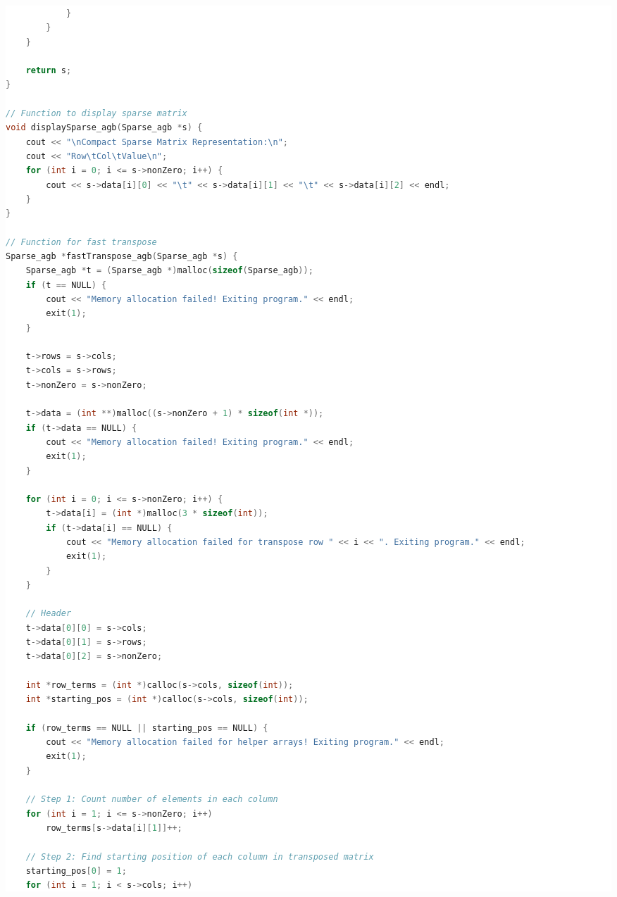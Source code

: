 ```cpp
            }
        }
    }

    return s;
}

// Function to display sparse matrix
void displaySparse_agb(Sparse_agb *s) {
    cout << "\nCompact Sparse Matrix Representation:\n";
    cout << "Row\tCol\tValue\n";
    for (int i = 0; i <= s->nonZero; i++) {
        cout << s->data[i][0] << "\t" << s->data[i][1] << "\t" << s->data[i][2] << endl;
    }
}

// Function for fast transpose
Sparse_agb *fastTranspose_agb(Sparse_agb *s) {
    Sparse_agb *t = (Sparse_agb *)malloc(sizeof(Sparse_agb));
    if (t == NULL) {
        cout << "Memory allocation failed! Exiting program." << endl;
        exit(1);
    }

    t->rows = s->cols;
    t->cols = s->rows;
    t->nonZero = s->nonZero;

    t->data = (int **)malloc((s->nonZero + 1) * sizeof(int *));
    if (t->data == NULL) {
        cout << "Memory allocation failed! Exiting program." << endl;
        exit(1);
    }

    for (int i = 0; i <= s->nonZero; i++) {
        t->data[i] = (int *)malloc(3 * sizeof(int));
        if (t->data[i] == NULL) {
            cout << "Memory allocation failed for transpose row " << i << ". Exiting program." << endl;
            exit(1);
        }
    }

    // Header
    t->data[0][0] = s->cols;
    t->data[0][1] = s->rows;
    t->data[0][2] = s->nonZero;

    int *row_terms = (int *)calloc(s->cols, sizeof(int));
    int *starting_pos = (int *)calloc(s->cols, sizeof(int));

    if (row_terms == NULL || starting_pos == NULL) {
        cout << "Memory allocation failed for helper arrays! Exiting program." << endl;
        exit(1);
    }

    // Step 1: Count number of elements in each column
    for (int i = 1; i <= s->nonZero; i++)
        row_terms[s->data[i][1]]++;

    // Step 2: Find starting position of each column in transposed matrix
    starting_pos[0] = 1;
    for (int i = 1; i < s->cols; i++)
```